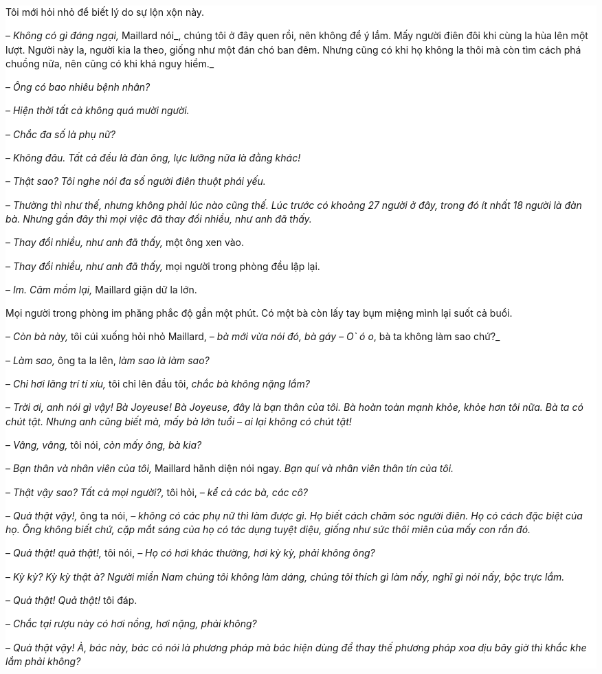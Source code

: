 Tôi mới hỏi nhỏ để biết lý do sự lộn xộn này.

– _Không có gì đáng ngại,_ Maillard nói_, chúng tôi ở đây quen rồi, nên không để ý lắm. Mấy người điên đôi khi cùng la hùa lên một lượt. Người này la, người kia la theo, giống như một đán chó ban đêm. Nhưng cũng có khi họ không la thôi mà còn tìm cách phá chuồng nữa, nên cũng có khi khá nguy hiểm._

– _Ông có bao nhiêu bệnh nhân?_

– _Hiện thời tất cả không quá mười người._

– _Chắc đa số là phụ nữ?_

– _Không đâu. Tất cả đều là đàn ông, lực lưỡng nữa là đằng khác!_

– _Thật sao? Tôi nghe nói đa số người điên thuột phái yếu._

– _Thường thì như thế, nhưng không phải lúc nào cũng thế. Lúc trước có khoảng 27 người ở đây, trong đó ít nhất 18 người là đàn bà. Nhưng gần đây thì mọi việc đã thay đổi nhiều, như anh đã thấy._

– _Thay đổi nhiều, như anh đã thấy,_ một ông xen vào.

– _Thay đổi nhiều, như anh đã thấy,_ mọi người trong phòng đều lập lại.

– _Im. Câm mồm lại,_ Maillard giận dữ la lớn.

Mọi người trong phòng im phăng phắc độ gần một phút. Có một bà còn lấy tay bụm miệng mình lại suốt cả buổi.

– _Còn bà này,_ tôi cúi xuống hỏi nhỏ Maillard, _– bà mới vừa nói đó, bà gáy – O` ó o_, bà ta không làm sao chứ?_

– _Làm sao,_ ông ta la lên, _làm sao là làm sao?_

– _Chỉ hơi lãng trí tí xíu,_ tôi chỉ lên đầu tôi, _chắc bà không nặng lắm?_

– _Trời ơi, anh nói gì vậy! Bà Joyeuse! Bà Joyeuse, đây là bạn thân của tôi. Bà hoàn toàn mạnh khỏe, khỏe hơn tôi nữa. Bà ta có chút tật. Nhưng anh cũng biết mà, mấy bà lớn tuổi – ai lại không có chút tật!_

– _Vâng, vâng,_ tôi nói, _còn mấy ông, bà kia?_

– _Bạn thân và nhân viên của tôi,_ Maillard hãnh diện nói ngay. _Bạn quí và nhân viên thân tín của tôi._

– _Thật vậy sao? Tất cả mọi người?,_ tôi hỏi, _– kể cả các bà, các cô?_

– _Quả thật vậy!,_ ông ta nói, _– không có các phụ nữ thì làm được gì. Họ biết cách chăm sóc người điên. Họ có cách đặc biệt của họ. Ông không biết chứ, cặp mắt sáng của họ có tác dụng tuyệt diệu, giống như sức thôi miên của mấy con rắn đó._

– _Quả thật! quả thật!,_ tôi nói, _– Họ có hơi khác thường, hơi kỳ kỳ, phải không ông?_

– _Kỳ kỳ? Kỳ kỳ thật à? Người miền Nam chúng tôi không làm dáng, chúng tôi thích gì làm nấy, nghĩ gì nói nấy, bộc trực lắm._

– _Quả thật! Quả thật!_ tôi đáp.

– _Chắc tại rượu này có hơi nồng, hơi nặng, phải không?_

– _Quả thật vậy! À, bác này, bác có nói là phương pháp mà bác hiện dùng để thay thế phương pháp xoa dịu bây giờ thì khắc khe lắm phải không?_

